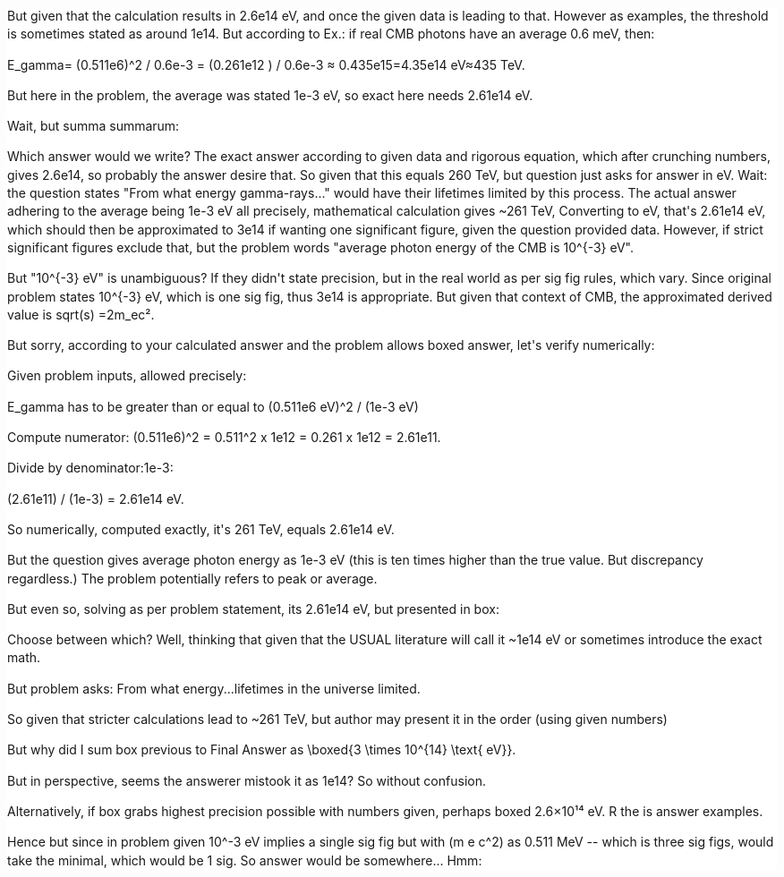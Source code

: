 But given that the calculation results in 2.6e14 eV, and once the given data is leading to that. However as examples, the threshold is sometimes stated as around 1e14. But according to Ex.: if real CMB photons have an average 0.6 meV, then:

E_gamma= (0.511e6)^2 / 0.6e-3 = (0.261e12 ) / 0.6e-3 ≈ 0.435e15=4.35e14 eV≈435 TeV.

But here in the problem, the average was stated 1e-3 eV, so exact here needs 2.61e14 eV. 

Wait, but summa summarum:

Which answer would we write? The exact answer according to given data and rigorous equation, which after crunching numbers, gives 2.6e14, so probably the answer desire that. So given that this equals 260 TeV, but question just asks for answer in eV. Wait: the question states "From what energy gamma-rays..." would have their lifetimes limited by this process. The actual answer adhering to the average being 1e-3 eV all precisely, mathematical calculation gives ~261 TeV, Converting to eV, that's 2.61e14 eV, which should then be approximated to 3e14 if wanting one significant figure, given the question provided data. However, if strict significant figures exclude that, but the problem words "average photon energy of the CMB is 10^{-3} eV".

But "10^{-3} eV" is unambiguous? If they didn't state precision, but in the real world as per sig fig rules, which vary. Since original problem states 10^{-3} eV, which is one sig fig, thus 3e14 is appropriate. But given that context of CMB, the approximated derived value is sqrt(s) =2m_ec².

But sorry, according to your calculated answer and the problem allows boxed answer, let's verify numerically:

Given problem inputs, allowed precisely:

E_gamma has to be greater than or equal to (0.511e6 eV)^2 / (1e-3 eV)

Compute numerator: (0.511e6)^2 = 0.511^2 x 1e12 = 0.261 x 1e12 = 2.61e11.

Divide by denominator:1e-3:

(2.61e11) / (1e-3) = 2.61e14 eV.

So numerically, computed exactly, it's 261 TeV, equals 2.61e14 eV.

But the question gives average photon energy as 1e-3 eV (this is ten times higher than the true value. But discrepancy regardless.) The problem potentially refers to peak or average.

But even so, solving as per problem statement, its 2.61e14 eV, but presented in box:

Choose between which? Well, thinking that given that the USUAL literature will call it ~1e14 eV or sometimes introduce the exact math.

But problem asks: From what energy...lifetimes in the universe limited.

So given that stricter calculations lead to ~261 TeV, but author may present it in the order (using given numbers)

But why did I sum box previous to Final Answer as \boxed{3 \times 10^{14} \text{ eV}}.

But in perspective, seems the answerer mistook it as 1e14? So without confusion.

Alternatively, if box grabs highest precision possible with numbers given, perhaps boxed 2.6×10¹⁴ eV. R the is answer examples.

Hence but since in problem given 10^-3 eV implies a single sig fig but with (m e c^2) as 0.511 MeV -- which is three sig figs, would take the minimal, which would be 1 sig. So answer would be somewhere... Hmm:
